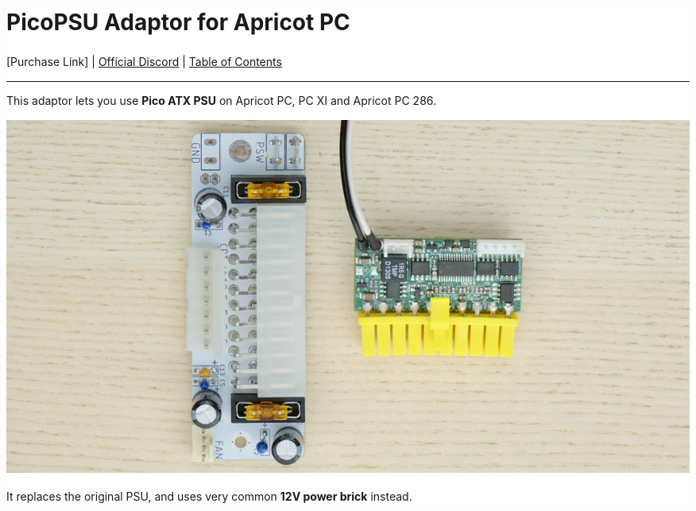# PicoPSU Adaptor for Apricot PC

[Purchase Link] | [Official Discord](https://discord.gg/HAuuh3pAmB) | [Table of Contents](#table-of-contents)

----

This adaptor lets you use **Pico ATX PSU** on Apricot PC, PC XI and Apricot PC 286.

![Alt text](photos/apricot_pc/pcb.jpeg)

It replaces the original PSU, and uses very common **12V power brick** instead.
